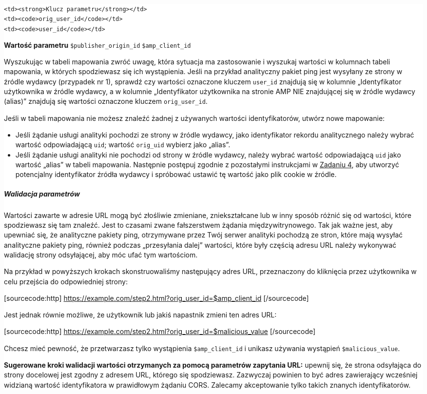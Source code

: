     <td><strong>Klucz parametru</strong></td>
    <td><code>orig_user_id</code></td>
    <td><code>user_id</code></td>
  </tr>
  <tr>
    <td><strong>Wartość parametru</strong></td>
    <td><code>$publisher_origin_id</code></td>
    <td><code>$amp_client_id</code></td>
  </tr>
</table>

Wyszukując w tabeli mapowania zwróć uwagę, która sytuacja ma zastosowanie i wyszukaj wartości w kolumnach tabeli mapowania, w których spodziewasz się ich wystąpienia. Jeśli na przykład analityczny pakiet ping jest wysyłany ze strony w źródle wydawcy (przypadek nr 1), sprawdź czy wartości oznaczone kluczem `user_id` znajdują się w kolumnie „Identyfikator użytkownika w źródle wydawcy, a w kolumnie „Identyfikator użytkownika na stronie AMP NIE znajdującej się w źródle wydawcy (alias)” znajdują się wartości oznaczone kluczem `orig_user_id`.

Jeśli w tabeli mapowania nie możesz znaleźć żadnej z używanych wartości identyfikatorów, utwórz nowe mapowanie:

- Jeśli żądanie usługi analityki pochodzi ze strony w źródle wydawcy, jako identyfikator rekordu analitycznego należy wybrać wartość odpowiadającą `uid`; wartość `orig_uid` wybierz jako „alias”.
- Jeśli żądanie usługi analityki nie pochodzi od strony w źródle wydawcy, należy wybrać wartość odpowiadającą `uid` jako wartość „alias” w tabeli mapowania. Następnie postępuj zgodnie z pozostałymi instrukcjami w [Zadaniu 4](#task4), aby utworzyć potencjalny identyfikator źródła wydawcy i spróbować ustawić tę wartość jako plik cookie w źródle.

##### Walidacja parametrów <a name="parameter-validation"></a>

Wartości zawarte w adresie URL mogą być złośliwie zmieniane, zniekształcane lub w inny sposób różnić się od wartości, które spodziewasz się tam znaleźć. Jest to czasami zwane fałszerstwem żądania międzywitrynowego. Tak jak ważne jest, aby upewniać się, że analityczne pakiety ping, otrzymywane przez Twój serwer analityki pochodzą ze stron, które mają wysyłać analityczne pakiety ping, również podczas „przesyłania dalej” wartości, które były częścią adresu URL należy wykonywać walidację strony odsyłającej, aby móc ufać tym wartościom.

Na przykład w powyższych krokach skonstruowaliśmy następujący adres URL, przeznaczony do kliknięcia przez użytkownika w celu przejścia do odpowiedniej strony:

[sourcecode:http]
https://example.com/step2.html?orig_user_id=$amp_client_id
[/sourcecode]

Jest jednak równie możliwe, że użytkownik lub jakiś napastnik zmieni ten adres URL:

[sourcecode:http]
https://example.com/step2.html?orig_user_id=$malicious_value
[/sourcecode]

Chcesz mieć pewność, że przetwarzasz tylko wystąpienia `$amp_client_id` i unikasz używania wystąpień `$malicious_value`.

**Sugerowane kroki walidacji wartości otrzymanych za pomocą parametrów zapytania URL:** upewnij się, że strona odsyłająca do strony docelowej jest zgodny z adresem URL, którego się spodziewasz. Zazwyczaj powinien to być adres zawierający wcześniej widzianą wartość identyfikatora w prawidłowym żądaniu CORS. Zalecamy akceptowanie tylko takich znanych identyfikatorów.
